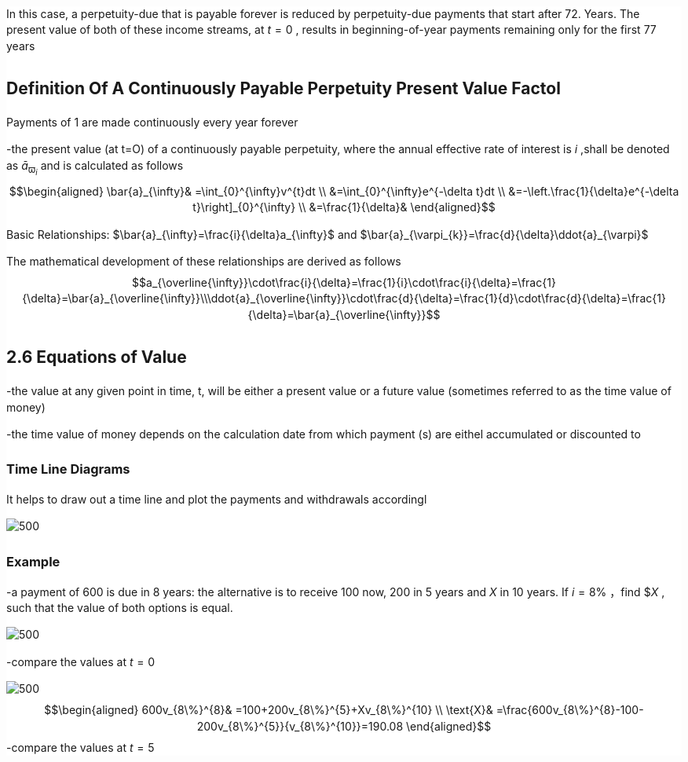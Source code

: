 In this case, a perpetuity-due that is payable forever is reduced by perpetuity-due payments that start after 72. Years. The present value of both of these income streams, at $t=0$ , results in beginning-of-year payments remaining only for the first 77 years

## Definition Of A Continuously Payable Perpetuity Present Value Factol

Payments of 1 are made continuously every year forever

-the present value (at t=O) of a continuously payable perpetuity, where the annual effective rate of interest is $\dot{i}$ ,shall be denoted as $\bar{a}_{\varpi_{i}}$ and is calculated as follows
$$\begin{aligned}
\bar{a}_{\infty}& =\int_{0}^{\infty}v^{t}dt  \\
&=\int_{0}^{\infty}e^{-\delta t}dt \\
&=-\left.\frac{1}{\delta}e^{-\delta t}\right]_{0}^{\infty} \\
&=\frac{1}{\delta}&
\end{aligned}$$

Basic Relationships: $\bar{a}_{\infty}=\frac{i}{\delta}a_{\infty}$ and $\bar{a}_{\varpi_{k}}=\frac{d}{\delta}\ddot{a}_{\varpi}$

The mathematical development of these relationships are derived as follows
$$a_{\overline{\infty}}\cdot\frac{i}{\delta}=\frac{1}{i}\cdot\frac{i}{\delta}=\frac{1}{\delta}=\bar{a}_{\overline{\infty}}\\\ddot{a}_{\overline{\infty}}\cdot\frac{d}{\delta}=\frac{1}{d}\cdot\frac{d}{\delta}=\frac{1}{\delta}=\bar{a}_{\overline{\infty}}$$
## 2.6 Equations of Value

-the value at any given point in time, t, will be either a present value or a future value (sometimes referred to as the time value of money)

-the time value of money depends on the calculation date from which payment (s) are eithel accumulated or discounted to

### Time Line Diagrams

It helps to draw out a time line and plot the payments and withdrawals accordingl

 ![500](https://storage.simpletex.cn/view/f7gZt9d4Wi1LzOGQKsQ0A3PEGkygsYDTG)
### Example

-a payment of 600 is due in 8 years: the alternative is to receive 100 now, 200 in 5 years and $X$ in 10 years. If $i=8\%$ ，find $\$X$ , such that the value of both options is equal.

 ![500](https://storage.simpletex.cn/view/fQcGoT48vY8sHoNXFqN93m8lFkhDeNOBQ)

-compare the values at $t=0$

 ![500](https://storage.simpletex.cn/view/f3KdtNvY15HTLBlrDsPmdMInEUzc2aMDQ)
$$\begin{aligned}
600v_{8\%}^{8}& =100+200v_{8\%}^{5}+Xv_{8\%}^{10}  \\
\text{X}& =\frac{600v_{8\%}^{8}-100-200v_{8\%}^{5}}{v_{8\%}^{10}}=190.08
\end{aligned}$$
-compare the values at $t=5$
